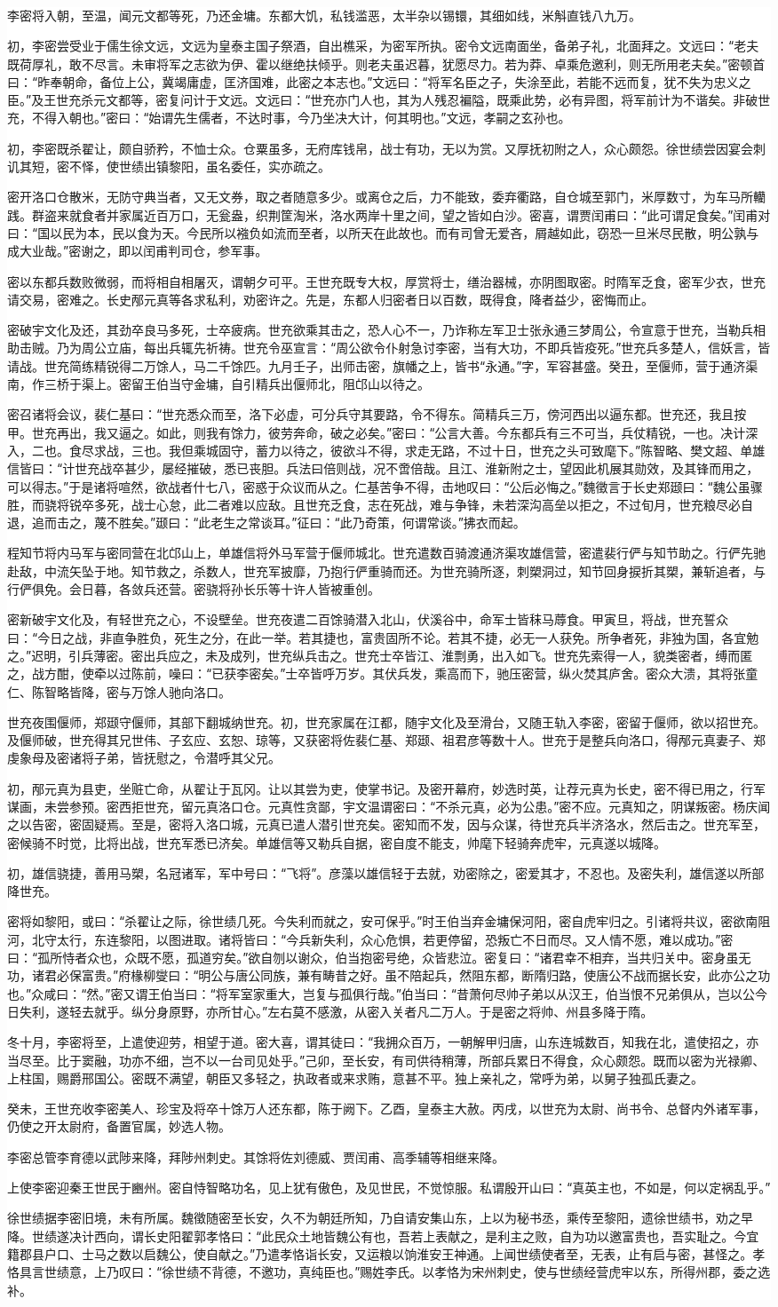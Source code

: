 李密将入朝，至温，闻元文都等死，乃还金墉。东都大饥，私钱滥恶，太半杂以锡镮，其细如线，米斛直钱八九万。

初，李密尝受业于儒生徐文远，文远为皇泰主国子祭酒，自出樵采，为密军所执。密令文远南面坐，备弟子礼，北面拜之。文远曰：“老夫既荷厚礼，敢不尽言。未审将军之志欲为伊、霍以继绝扶倾乎。则老夫虽迟暮，犹愿尽力。若为莽、卓乘危邀利，则无所用老夫矣。”密顿首曰：“昨奉朝命，备位上公，冀竭庸虚，匡济国难，此密之本志也。”文远曰：“将军名臣之子，失涂至此，若能不远而复，犹不失为忠义之臣。”及王世充杀元文都等，密复问计于文远。文远曰：“世充亦门人也，其为人残忍褊隘，既乘此势，必有异图，将军前计为不谐矣。非破世充，不得入朝也。”密曰：“始谓先生儒者，不达时事，今乃坐决大计，何其明也。”文远，孝嗣之玄孙也。

初，李密既杀翟让，颇自骄矜，不恤士众。仓粟虽多，无府库钱帛，战士有功，无以为赏。又厚抚初附之人，众心颇怨。徐世绩尝因宴会刺讥其短，密不怿，使世绩出镇黎阳，虽名委任，实亦疏之。

密开洛口仓散米，无防守典当者，又无文券，取之者随意多少。或离仓之后，力不能致，委弃衢路，自仓城至郭门，米厚数寸，为车马所轥践。群盗来就食者并家属近百万口，无瓮盎，织荆筐淘米，洛水两岸十里之间，望之皆如白沙。密喜，谓贾闰甫曰：“此可谓足食矣。”闰甫对曰：“国以民为本，民以食为天。今民所以襁负如流而至者，以所天在此故也。而有司曾无爱吝，屑越如此，窃恐一旦米尽民散，明公孰与成大业哉。”密谢之，即以闰甫判司仓，参军事。

密以东都兵数败微弱，而将相自相屠灭，谓朝夕可平。王世充既专大权，厚赏将士，缮治器械，亦阴图取密。时隋军乏食，密军少衣，世充请交易，密难之。长史邴元真等各求私利，劝密许之。先是，东都人归密者日以百数，既得食，降者益少，密悔而止。

密破宇文化及还，其劲卒良马多死，士卒疲病。世充欲乘其击之，恐人心不一，乃诈称左军卫士张永通三梦周公，令宣意于世充，当勒兵相助击贼。乃为周公立庙，每出兵辄先祈祷。世充令巫宣言：“周公欲令仆射急讨李密，当有大功，不即兵皆疫死。”世充兵多楚人，信妖言，皆请战。世充简练精锐得二万馀人，马二千馀匹。九月壬子，出师击密，旗幡之上，皆书“永通。”字，军容甚盛。癸丑，至偃师，营于通济渠南，作三桥于渠上。密留王伯当守金墉，自引精兵出偃师北，阻邙山以待之。

密召诸将会议，裴仁基曰：“世充悉众而至，洛下必虚，可分兵守其要路，令不得东。简精兵三万，傍河西出以逼东都。世充还，我且按甲。世充再出，我又逼之。如此，则我有馀力，彼劳奔命，破之必矣。”密曰：“公言大善。今东都兵有三不可当，兵仗精锐，一也。决计深入，二也。食尽求战，三也。我但乘城固守，蓄力以待之，彼欲斗不得，求走无路，不过十日，世充之头可致麾下。”陈智略、樊文超、单雄信皆曰：“计世充战卒甚少，屡经摧破，悉已丧胆。兵法曰倍则战，况不啻倍哉。且江、淮新附之士，望因此机展其勋效，及其锋而用之，可以得志。”于是诸将喧然，欲战者什七八，密惑于众议而从之。仁基苦争不得，击地叹曰：“公后必悔之。”魏徵言于长史郑颋曰：“魏公虽骤胜，而骁将锐卒多死，战士心怠，此二者难以应敌。且世充乏食，志在死战，难与争锋，未若深沟高垒以拒之，不过旬月，世充粮尽必自退，追而击之，蔑不胜矣。”颋曰：“此老生之常谈耳。”征曰：“此乃奇策，何谓常谈。”拂衣而起。

程知节将内马军与密同营在北邙山上，单雄信将外马军营于偃师城北。世充遣数百骑渡通济渠攻雄信营，密遣裴行俨与知节助之。行俨先驰赴敌，中流矢坠于地。知节救之，杀数人，世充军披靡，乃抱行俨重骑而还。为世充骑所逐，刺槊洞过，知节回身捩折其槊，兼斩追者，与行俨俱免。会日暮，各敛兵还营。密骁将孙长乐等十许人皆被重创。

密新破宇文化及，有轻世充之心，不设壁垒。世充夜遣二百馀骑潜入北山，伏溪谷中，命军士皆秣马蓐食。甲寅旦，将战，世充誓众曰：“今日之战，非直争胜负，死生之分，在此一举。若其捷也，富贵固所不论。若其不捷，必无一人获免。所争者死，非独为国，各宜勉之。”迟明，引兵薄密。密出兵应之，未及成列，世充纵兵击之。世充士卒皆江、淮剽勇，出入如飞。世充先索得一人，貌类密者，缚而匿之，战方酣，使牵以过陈前，噪曰：“已获李密矣。”士卒皆呼万岁。其伏兵发，乘高而下，驰压密营，纵火焚其庐舍。密众大溃，其将张童仁、陈智略皆降，密与万馀人驰向洛口。

世充夜围偃师，郑颋守偃师，其部下翻城纳世充。初，世充家属在江都，随宇文化及至滑台，又随王轨入李密，密留于偃师，欲以招世充。及偃师破，世充得其兄世伟、子玄应、玄恕、琼等，又获密将佐裴仁基、郑颋、祖君彦等数十人。世充于是整兵向洛口，得邴元真妻子、郑虔象母及密诸将子弟，皆抚慰之，令潜呼其父兄。

初，邴元真为县吏，坐赃亡命，从翟让于瓦冈。让以其尝为吏，使掌书记。及密开幕府，妙选时英，让荐元真为长史，密不得已用之，行军谋画，未尝参预。密西拒世充，留元真洛口仓。元真性贪鄙，宇文温谓密曰：“不杀元真，必为公患。”密不应。元真知之，阴谋叛密。杨庆闻之以告密，密固疑焉。至是，密将入洛口城，元真已遣人潜引世充矣。密知而不发，因与众谋，待世充兵半济洛水，然后击之。世充军至，密候骑不时觉，比将出战，世充军悉已济矣。单雄信等又勒兵自据，密自度不能支，帅麾下轻骑奔虎牢，元真遂以城降。

初，雄信骁捷，善用马槊，名冠诸军，军中号曰：“飞将”。彦藻以雄信轻于去就，劝密除之，密爱其才，不忍也。及密失利，雄信遂以所部降世充。

密将如黎阳，或曰：“杀翟让之际，徐世绩几死。今失利而就之，安可保乎。”时王伯当弃金墉保河阳，密自虎牢归之。引诸将共议，密欲南阻河，北守太行，东连黎阳，以图进取。诸将皆曰：“今兵新失利，众心危惧，若更停留，恐叛亡不日而尽。又人情不愿，难以成功。”密曰：“孤所恃者众也，众既不愿，孤道穷矣。”欲自刎以谢众，伯当抱密号绝，众皆悲泣。密复曰：“诸君幸不相弃，当共归关中。密身虽无功，诸君必保富贵。”府椽柳燮曰：“明公与唐公同族，兼有畴昔之好。虽不陪起兵，然阻东都，断隋归路，使唐公不战而据长安，此亦公之功也。”众咸曰：“然。”密又谓王伯当曰：“将军室家重大，岂复与孤俱行哉。”伯当曰：“昔萧何尽帅子弟以从汉王，伯当恨不兄弟俱从，岂以公今日失利，遂轻去就乎。纵分身原野，亦所甘心。”左右莫不感激，从密入关者凡二万人。于是密之将帅、州县多降于隋。

冬十月，李密将至，上遣使迎劳，相望于道。密大喜，谓其徒曰：“我拥众百万，一朝解甲归唐，山东连城数百，知我在北，遣使招之，亦当尽至。比于窦融，功亦不细，岂不以一台司见处乎。”己卯，至长安，有司供待稍薄，所部兵累日不得食，众心颇怨。既而以密为光禄卿、上柱国，赐爵邢国公。密既不满望，朝臣又多轻之，执政者或来求贿，意甚不平。独上亲礼之，常呼为弟，以舅子独孤氏妻之。

癸未，王世充收李密美人、珍宝及将卒十馀万人还东都，陈于阙下。乙酉，皇泰主大赦。丙戌，以世充为太尉、尚书令、总督内外诸军事，仍使之开太尉府，备置官属，妙选人物。

李密总管李育德以武陟来降，拜陟州刺史。其馀将佐刘德威、贾闰甫、高季辅等相继来降。

上使李密迎秦王世民于豳州。密自恃智略功名，见上犹有傲色，及见世民，不觉惊服。私谓殷开山曰：“真英主也，不如是，何以定祸乱乎。”

徐世绩据李密旧境，未有所属。魏徵随密至长安，久不为朝廷所知，乃自请安集山东，上以为秘书丞，乘传至黎阳，遗徐世绩书，劝之早降。世绩遂决计西向，谓长史阳翟郭孝恪曰：“此民众土地皆魏公有也，吾若上表献之，是利主之败，自为功以邀富贵也，吾实耻之。今宜籍郡县户口、士马之数以启魏公，使自献之。”乃遣孝恪诣长安，又运粮以饷淮安王神通。上闻世绩使者至，无表，止有启与密，甚怪之。孝恪具言世绩意，上乃叹曰：“徐世绩不背德，不邀功，真纯臣也。”赐姓李氏。以孝恪为宋州刺史，使与世绩经营虎牢以东，所得州郡，委之选补。
